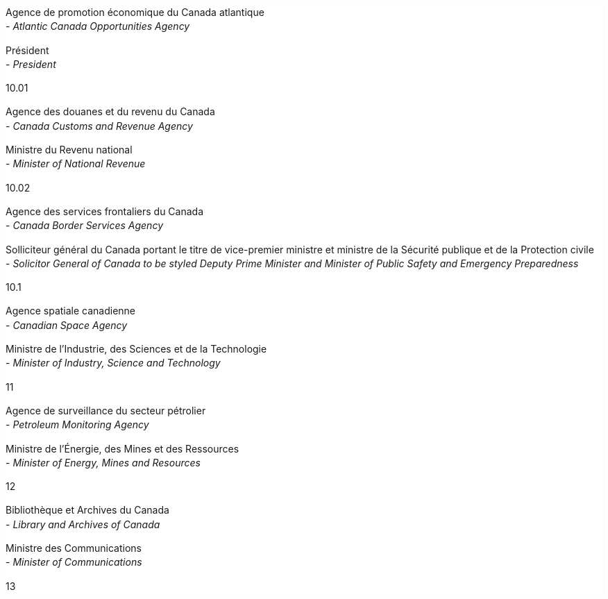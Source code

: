 Agence de promotion économique du Canada atlantique<br />- <i>Atlantic Canada Opportunities Agency</i></td>
<td>

Président<br />- <i>President</i></td>
</tr>
<tr>
<td>10.01</td>
<td>

Agence des douanes et du revenu du Canada<br />- <i>Canada Customs and Revenue Agency</i></td>
<td>

Ministre du Revenu national<br />- <i>Minister of National Revenue</i></td>
</tr>
<tr>
<td>10.02</td>
<td>

Agence des services frontaliers du Canada<br />- <i>Canada Border Services Agency</i></td>
<td>

Solliciteur général du Canada portant le titre de vice-premier ministre et ministre de la Sécurité publique et de la Protection civile<br />- <i>Solicitor General of Canada to be styled Deputy Prime Minister and Minister of Public Safety and Emergency Preparedness</i></td>
</tr>
<tr>
<td>10.1</td>
<td>

Agence spatiale canadienne<br />- <i>Canadian Space Agency</i></td>
<td>

Ministre de l’Industrie, des Sciences et de la Technologie<br />- <i>Minister of Industry, Science and Technology</i></td>
</tr>
<tr>
<td>11</td>
<td>

Agence de surveillance du secteur pétrolier<br />- <i>Petroleum Monitoring Agency</i></td>
<td>

Ministre de l’Énergie, des Mines et des Ressources<br />- <i>Minister of Energy, Mines and Resources</i></td>
</tr>
<tr>
<td>12</td>
<td>

Bibliothèque et Archives du Canada<br />- <i>Library and Archives of Canada</i></td>
<td>

Ministre des Communications<br />- <i>Minister of Communications</i></td>
</tr>
<tr>
<td>13</td>
<td>
